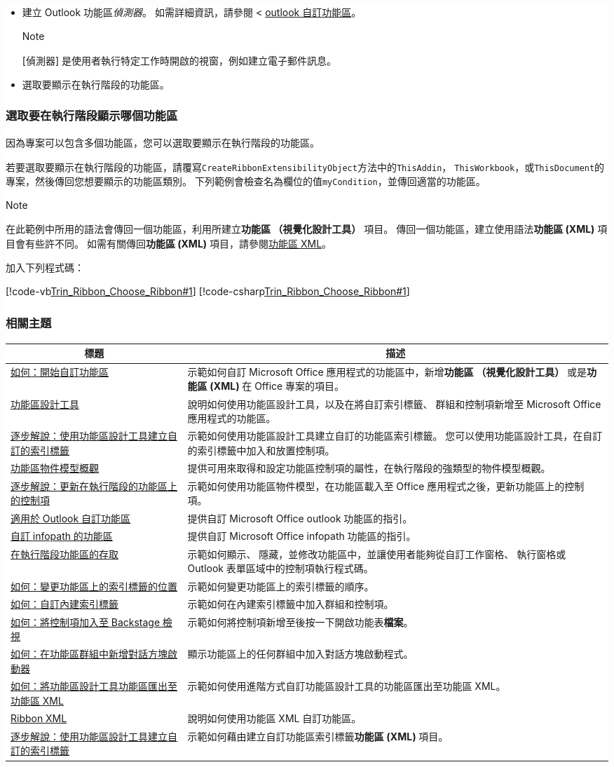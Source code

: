 -   建立 Outlook 功能區*偵測器*。 如需詳細資訊，請參閱 < [outlook 自訂功能區](../vsto/customizing-a-ribbon-for-outlook.md)。  
  
    > [!NOTE]  
    >  [偵測器] 是使用者執行特定工作時開啟的視窗，例如建立電子郵件訊息。  
  
-   選取要顯示在執行階段的功能區。  
  
### <a name="select-which-ribbons-to-display-at-runtime"></a>選取要在執行階段顯示哪個功能區  
 因為專案可以包含多個功能區，您可以選取要顯示在執行階段的功能區。  
  
 若要選取要顯示在執行階段的功能區，請覆寫`CreateRibbonExtensibilityObject`方法中的`ThisAddin`， `ThisWorkbook`，或`ThisDocument`的專案，然後傳回您想要顯示的功能區類別。 下列範例會檢查名為欄位的值`myCondition`，並傳回適當的功能區。  
  
> [!NOTE]  
>  在此範例中所用的語法會傳回一個功能區，利用所建立**功能區 （視覺化設計工具）** 項目。 傳回一個功能區，建立使用語法**功能區 (XML)** 項目會有些許不同。 如需有關傳回**功能區 (XML)** 項目，請參閱[功能區 XML](../vsto/ribbon-xml.md)。  
  
 加入下列程式碼：  
  
 [!code-vb[Trin_Ribbon_Choose_Ribbon#1](../vsto/codesnippet/VisualBasic/trin_Ribbon_choose_Ribbon_4/ThisWorkbook.vb#1)]
 [!code-csharp[Trin_Ribbon_Choose_Ribbon#1](../vsto/codesnippet/CSharp/trin_Ribbon_choose_Ribbon_4/ThisWorkbook.cs#1)]  
  
### <a name="related-topics"></a>相關主題  
  
|標題|描述|  
|-----------|-----------------|  
|[如何：開始自訂功能區](../vsto/how-to-get-started-customizing-the-ribbon.md)|示範如何自訂 Microsoft Office 應用程式的功能區中，新增**功能區 （視覺化設計工具）** 或是**功能區 (XML)** 在 Office 專案的項目。|  
|[功能區設計工具](../vsto/ribbon-designer.md)|說明如何使用功能區設計工具，以及在將自訂索引標籤、 群組和控制項新增至 Microsoft Office 應用程式的功能區。|  
|[逐步解說：使用功能區設計工具建立自訂的索引標籤](../vsto/walkthrough-creating-a-custom-tab-by-using-the-ribbon-designer.md)|示範如何使用功能區設計工具建立自訂的功能區索引標籤。 您可以使用功能區設計工具，在自訂的索引標籤中加入和放置控制項。|  
|[功能區物件模型概觀](../vsto/ribbon-object-model-overview.md)|提供可用來取得和設定功能區控制項的屬性，在執行階段的強類型的物件模型概觀。|  
|[逐步解說：更新在執行階段的功能區上的控制項](../vsto/walkthrough-updating-the-controls-on-a-ribbon-at-run-time.md)|示範如何使用功能區物件模型，在功能區載入至 Office 應用程式之後，更新功能區上的控制項。|  
|[適用於 Outlook 自訂功能區](../vsto/customizing-a-ribbon-for-outlook.md)|提供自訂 Microsoft Office outlook 功能區的指引。|  
|[自訂 infopath 的功能區](../vsto/customizing-a-ribbon-for-infopath.md)|提供自訂 Microsoft Office infopath 功能區的指引。|  
|[在執行階段功能區的存取](../vsto/accessing-the-ribbon-at-run-time.md)|示範如何顯示、 隱藏，並修改功能區中，並讓使用者能夠從自訂工作窗格、 執行窗格或 Outlook 表單區域中的控制項執行程式碼。|  
|[如何：變更功能區上的索引標籤的位置](../vsto/how-to-change-the-position-of-a-tab-on-the-ribbon.md)|示範如何變更功能區上的索引標籤的順序。|  
|[如何：自訂內建索引標籤](../vsto/how-to-customize-a-built-in-tab.md)|示範如何在內建索引標籤中加入群組和控制項。|  
|[如何：將控制項加入至 Backstage 檢視](../vsto/how-to-add-controls-to-the-backstage-view.md)|示範如何將控制項新增至後按一下開啟功能表**檔案**。|  
|[如何：在功能區群組中新增對話方塊啟動器](../vsto/how-to-add-a-dialog-box-launcher-to-a-ribbon-group.md)|顯示功能區上的任何群組中加入對話方塊啟動程式。|  
|[如何：將功能區設計工具功能區匯出至功能區 XML](../vsto/how-to-export-a-ribbon-from-the-ribbon-designer-to-ribbon-xml.md)|示範如何使用進階方式自訂功能區設計工具的功能區匯出至功能區 XML。|  
|[Ribbon XML](../vsto/ribbon-xml.md)|說明如何使用功能區 XML 自訂功能區。|  
|[逐步解說：使用功能區設計工具建立自訂的索引標籤](../vsto/walkthrough-creating-a-custom-tab-by-using-the-ribbon-designer.md)|示範如何藉由建立自訂功能區索引標籤**功能區 (XML)** 項目。|  
